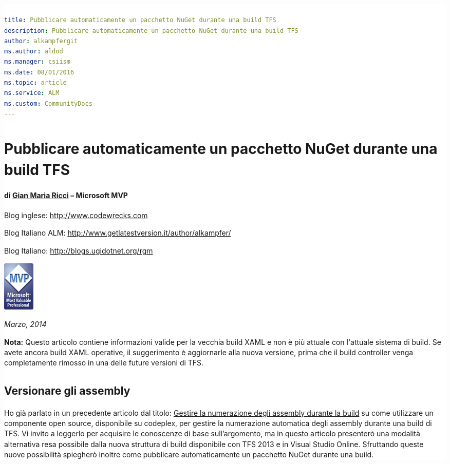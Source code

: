 ```yaml
---
title: Pubblicare automaticamente un pacchetto NuGet durante una build TFS
description: Pubblicare automaticamente un pacchetto NuGet durante una build TFS
author: alkampfergit
ms.author: aldod
ms.manager: csiism
ms.date: 08/01/2016
ms.topic: article
ms.service: ALM
ms.custom: CommunityDocs
---
```


# Pubblicare automaticamente un pacchetto NuGet durante una build TFS

#### di [Gian Maria Ricci](http://mvp.microsoft.com/en-us/mvp/Gian%20Maria%20Ricci-4025635) – Microsoft MVP

Blog inglese: <http://www.codewrecks.com>

Blog Italiano ALM: <http://www.getlatestversion.it/author/alkampfer/>

Blog Italiano: <http://blogs.ugidotnet.org/rgm>

![](./img/MVPLogo.png)

*Marzo, 2014*

**Nota:** Questo articolo contiene informazioni valide per la vecchia build XAML e non è più attuale con l'attuale sistema di build. Se avete ancora build XAML operative, il suggerimento è aggiornarle alla nuova versione, prima che il build controller venga completamente rimosso in una delle future versioni di TFS.

Versionare gli assembly
-----------------------

Ho già parlato in un precedente articolo dal titolo: [Gestire la
numerazione degli assembly durante la
build](http://msdn.microsoft.com/it-it/library/jj714729.aspx) su come
utilizzare un componente open source, disponibile su codeplex, per
gestire la numerazione automatica degli assembly durante una build di
TFS. Vi invito a leggerlo per acquisire le conoscenze di base
sull’argomento, ma in questo articolo presenterò una modalità
alternativa resa possibile dalla nuova struttura di build disponibile
con TFS 2013 e in Visual Studio Online. Sfruttando queste nuove
possibilità spiegherò inoltre come pubblicare automaticamente un
pacchetto NuGet durante una build.

